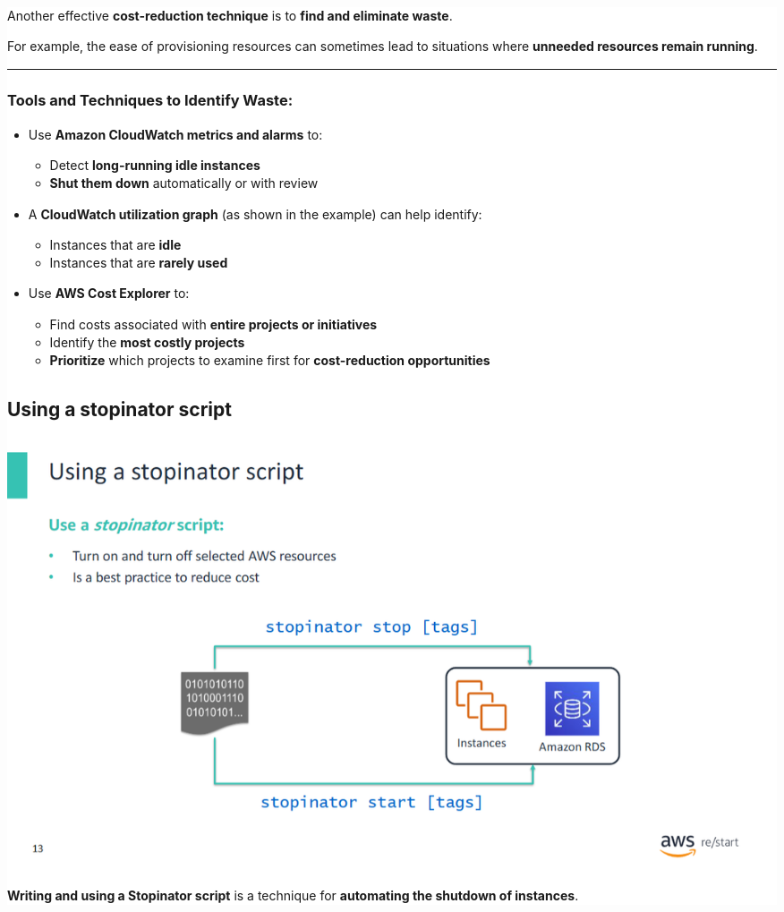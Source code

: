 Another effective **cost-reduction technique** is to **find and eliminate waste**.

For example, the ease of provisioning resources can sometimes lead to situations where **unneeded resources remain running**.

---

### Tools and Techniques to Identify Waste:

- Use **Amazon CloudWatch metrics and alarms** to:
  - Detect **long-running idle instances**
  - **Shut them down** automatically or with review

- A **CloudWatch utilization graph** (as shown in the example) can help identify:
  - Instances that are **idle**
  - Instances that are **rarely used**

- Use **AWS Cost Explorer** to:
  - Find costs associated with **entire projects or initiatives**
  - Identify the **most costly projects**
  - **Prioritize** which projects to examine first for **cost-reduction opportunities**

## Using a stopinator script

![Using a stopinator script](../../../assets/jumpstart/cost-management/stopinator_script.png)

**Writing and using a Stopinator script** is a technique for **automating the shutdown of instances**.
